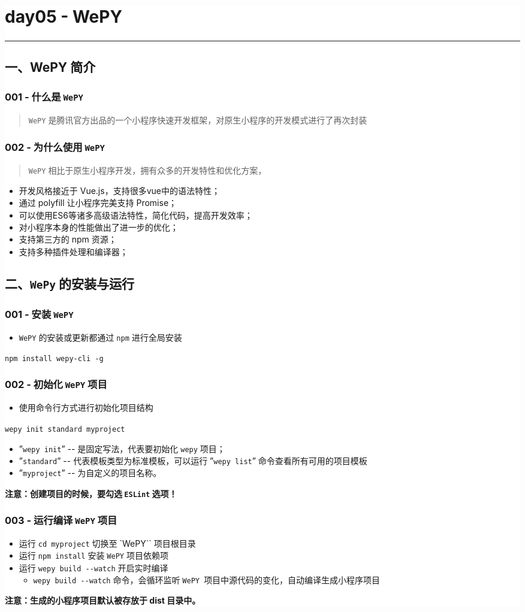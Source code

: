 # day05 - WePY

---

## 一、WePY 简介

### 001 - 什么是 `WePY`

> `WePY` 是腾讯官方出品的一个小程序快速开发框架，对原生小程序的开发模式进行了再次封装

### 002 - 为什么使用 `WePY`

> `WePY` 相比于原生小程序开发，拥有众多的开发特性和优化方案，

- 开发风格接近于 Vue.js，支持很多vue中的语法特性；
- 通过 polyfill 让小程序完美支持 Promise；
- 可以使用ES6等诸多高级语法特性，简化代码，提高开发效率；
- 对小程序本身的性能做出了进一步的优化；
- 支持第三方的 npm 资源；
- 支持多种插件处理和编译器；

## 二、`WePy` 的安装与运行

### 001 - 安装 `WePY`

- `WePY` 的安装或更新都通过 `npm` 进行全局安装

```shell
npm install wepy-cli -g
```

### 002 - 初始化 `WePY` 项目

- 使用命令行方式进行初始化项目结构

```javascript
wepy init standard myproject
```

- ”`wepy init`”     -- 是固定写法，代表要初始化 `wepy` 项目；
- ”`standard`”     -- 代表模板类型为标准模板，可以运行 ”`wepy list`” 命令查看所有可用的项目模板
- ”`myproject`”  -- 为自定义的项目名称。

**注意：创建项目的时候，要勾选 `ESLint` 选项！**

### 003 - 运行编译 `WePY` 项目

- 运行 `cd myproject` 切换至 `WePY`` 项目根目录
- 运行 `npm install` 安装 `WePY` 项目依赖项
- 运行 `wepy build --watch` 开启实时编译
  - `wepy build --watch` 命令，会循环监听 `WePY `项目中源代码的变化，自动编译生成小程序项目

**注意：生成的小程序项目默认被存放于 dist 目录中。**
